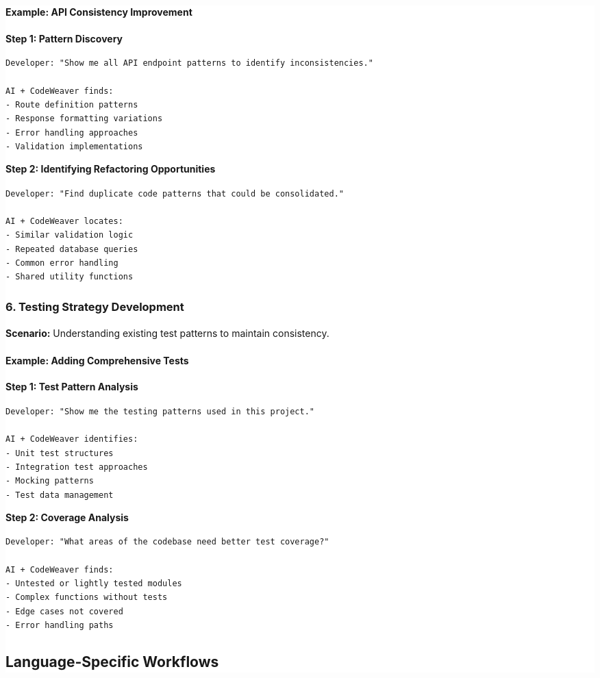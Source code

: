 #### Example: API Consistency Improvement

**Step 1: Pattern Discovery**
```plaintext
Developer: "Show me all API endpoint patterns to identify inconsistencies."

AI + CodeWeaver finds:
- Route definition patterns
- Response formatting variations
- Error handling approaches
- Validation implementations
```

**Step 2: Identifying Refactoring Opportunities**
```plaintext
Developer: "Find duplicate code patterns that could be consolidated."

AI + CodeWeaver locates:
- Similar validation logic
- Repeated database queries
- Common error handling
- Shared utility functions
```

### 6. Testing Strategy Development

**Scenario:** Understanding existing test patterns to maintain consistency.

#### Example: Adding Comprehensive Tests

**Step 1: Test Pattern Analysis**
```plaintext
Developer: "Show me the testing patterns used in this project."

AI + CodeWeaver identifies:
- Unit test structures
- Integration test approaches
- Mocking patterns
- Test data management
```

**Step 2: Coverage Analysis**
```plaintext
Developer: "What areas of the codebase need better test coverage?"

AI + CodeWeaver finds:
- Untested or lightly tested modules
- Complex functions without tests
- Edge cases not covered
- Error handling paths
```

## Language-Specific Workflows
